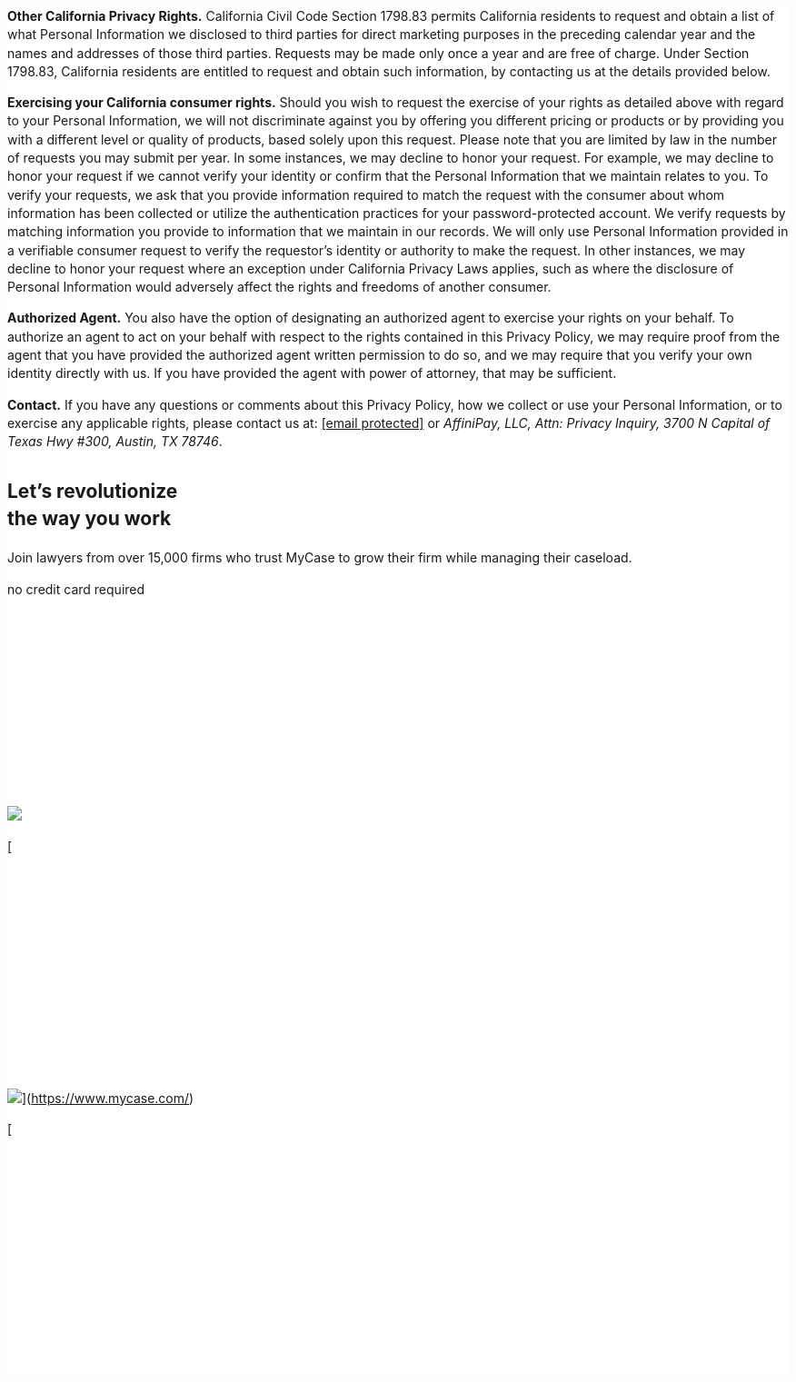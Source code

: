 **Other California Privacy Rights.** California Civil Code Section 1798.83 permits California residents to request and obtain a list of what Personal Information we disclosed to third parties for direct marketing purposes in the preceding calendar year and the names and addresses of those third parties. Requests may be made only once a year and are free of charge. Under Section 1798.83, California residents are entitled to request and obtain such information, by contacting us at the details provided below.

**Exercising your California consumer rights.** Should you wish to request the exercise of your rights as detailed above with regard to your Personal Information, we will not discriminate against you by offering you different pricing or products or by providing you with a different level or quality of products, based solely upon this request. Please note that you are limited by law in the number of requests you may submit per year. In some instances, we may decline to honor your request. For example, we may decline to honor your request if we cannot verify your identity or confirm that the Personal Information that we maintain relates to you. To verify your requests, we ask that you provide information required to match the request with the consumer about whom information has been collected or utilize the authentication practices for your password-protected account. We verify requests by matching information you provide to information that we maintain in our records. We will only use Personal Information provided in a verifiable consumer request to verify the requestor’s identity or authority to make the request. In other instances, we may decline to honor your request where an exception under California Privacy Laws applies, such as where the disclosure of Personal Information would adversely affect the rights and freedoms of another consumer.

**Authorized Agent.** You also have the option of designating an authorized agent to exercise your rights on your behalf. To authorize an agent to act on your behalf with respect to the rights contained in this Privacy Policy, we may require proof from the agent that you have provided the authorized agent written permission to do so, and we may require that you verify your own identity directly with us. If you have provided the agent with power of attorney, that may be sufficient.

**Contact.** If you have any questions or comments about this Privacy Policy, how we collect or use your Personal Information, or to exercise any applicable rights, please contact us at: [\[email protected\]](https://www.mycase.com/cdn-cgi/l/email-protection) or _AffiniPay, LLC, Attn: Privacy Inquiry, 3700 N Capital of Texas Hwy #300, Austin, TX 78746_.

Let’s revolutionize  
the way you work
--------------------------------------

Join lawyers from over 15,000 firms who trust MyCase to grow their firm while managing their caseload.

no credit card required

![](data:image/svg+xml,%3Csvg%20xmlns='http://www.w3.org/2000/svg'%20viewBox='0%200%20172%2039'%3E%3C/svg%3E)

![](https://www.mycase.com/wp-content/themes/mycase/library/img/mycase-logo-reversed.svg)

[![](data:image/svg+xml,%3Csvg%20xmlns='http://www.w3.org/2000/svg'%20viewBox='0%200%20146%2040'%3E%3C/svg%3E)

![](https://www.mycase.com/wp-content/uploads/2024/08/Footer_MyCase_live.svg)](https://www.mycase.com/)

[![](data:image/svg+xml,%3Csvg%20xmlns='http://www.w3.org/2000/svg'%20viewBox='0%200%20135%2040'%3E%3C/svg%3E)
